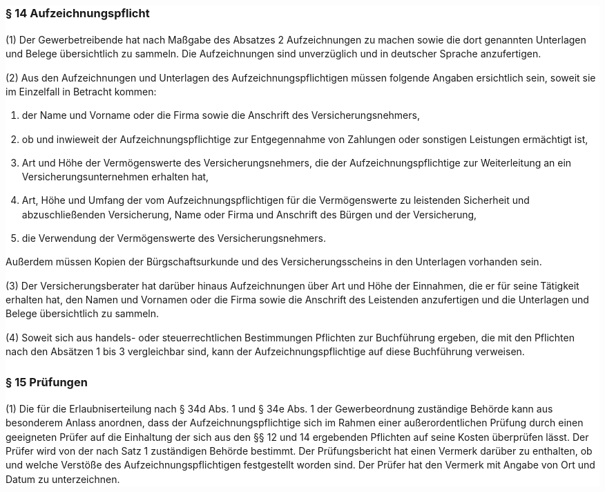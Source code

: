 ### § 14 Aufzeichnungspflicht

(1) Der Gewerbetreibende hat nach Maßgabe des Absatzes 2
Aufzeichnungen zu machen sowie die dort genannten Unterlagen und
Belege übersichtlich zu sammeln. Die Aufzeichnungen sind unverzüglich
und in deutscher Sprache anzufertigen.

(2) Aus den Aufzeichnungen und Unterlagen des Aufzeichnungspflichtigen
müssen folgende Angaben ersichtlich sein, soweit sie im Einzelfall in
Betracht kommen:

1.  der Name und Vorname oder die Firma sowie die Anschrift des
    Versicherungsnehmers,


2.  ob und inwieweit der Aufzeichnungspflichtige zur Entgegennahme von
    Zahlungen oder sonstigen Leistungen ermächtigt ist,


3.  Art und Höhe der Vermögenswerte des Versicherungsnehmers, die der
    Aufzeichnungspflichtige zur Weiterleitung an ein
    Versicherungsunternehmen erhalten hat,


4.  Art, Höhe und Umfang der vom Aufzeichnungspflichtigen für die
    Vermögenswerte zu leistenden Sicherheit und abzuschließenden
    Versicherung, Name oder Firma und Anschrift des Bürgen und der
    Versicherung,


5.  die Verwendung der Vermögenswerte des Versicherungsnehmers.



Außerdem müssen Kopien der Bürgschaftsurkunde und des
Versicherungsscheins in den Unterlagen vorhanden sein.

(3) Der Versicherungsberater hat darüber hinaus Aufzeichnungen über
Art und Höhe der Einnahmen, die er für seine Tätigkeit erhalten hat,
den Namen und Vornamen oder die Firma sowie die Anschrift des
Leistenden anzufertigen und die Unterlagen und Belege übersichtlich zu
sammeln.

(4) Soweit sich aus handels- oder steuerrechtlichen Bestimmungen
Pflichten zur Buchführung ergeben, die mit den Pflichten nach den
Absätzen 1 bis 3 vergleichbar sind, kann der Aufzeichnungspflichtige
auf diese Buchführung verweisen.


### § 15 Prüfungen

(1) Die für die Erlaubniserteilung nach § 34d Abs. 1 und § 34e Abs. 1
der Gewerbeordnung zuständige Behörde kann aus besonderem Anlass
anordnen, dass der Aufzeichnungspflichtige sich im Rahmen einer
außerordentlichen Prüfung durch einen geeigneten Prüfer auf die
Einhaltung der sich aus den §§ 12 und 14 ergebenden Pflichten auf
seine Kosten überprüfen lässt. Der Prüfer wird von der nach Satz 1
zuständigen Behörde bestimmt. Der Prüfungsbericht hat einen Vermerk
darüber zu enthalten, ob und welche Verstöße des
Aufzeichnungspflichtigen festgestellt worden sind. Der Prüfer hat den
Vermerk mit Angabe von Ort und Datum zu unterzeichnen.
